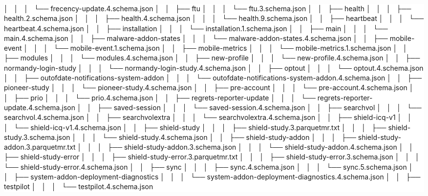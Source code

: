 │   │   │   └── frecency-update.4.schema.json
│   │   ├── ftu
│   │   │   └── ftu.3.schema.json
│   │   ├── health
│   │   │   ├── health.2.schema.json
│   │   │   ├── health.4.schema.json
│   │   │   └── health.9.schema.json
│   │   ├── heartbeat
│   │   │   └── heartbeat.4.schema.json
│   │   ├── installation
│   │   │   └── installation.1.schema.json
│   │   ├── main
│   │   │   └── main.4.schema.json
│   │   ├── malware-addon-states
│   │   │   └── malware-addon-states.4.schema.json
│   │   ├── mobile-event
│   │   │   └── mobile-event.1.schema.json
│   │   ├── mobile-metrics
│   │   │   └── mobile-metrics.1.schema.json
│   │   ├── modules
│   │   │   └── modules.4.schema.json
│   │   ├── new-profile
│   │   │   └── new-profile.4.schema.json
│   │   ├── normandy-login-study
│   │   │   └── normandy-login-study.4.schema.json
│   │   ├── optout
│   │   │   └── optout.4.schema.json
│   │   ├── outofdate-notifications-system-addon
│   │   │   └── outofdate-notifications-system-addon.4.schema.json
│   │   ├── pioneer-study
│   │   │   └── pioneer-study.4.schema.json
│   │   ├── pre-account
│   │   │   └── pre-account.4.schema.json
│   │   ├── prio
│   │   │   └── prio.4.schema.json
│   │   ├── regrets-reporter-update
│   │   │   └── regrets-reporter-update.4.schema.json
│   │   ├── saved-session
│   │   │   └── saved-session.4.schema.json
│   │   ├── searchvol
│   │   │   └── searchvol.4.schema.json
│   │   ├── searchvolextra
│   │   │   └── searchvolextra.4.schema.json
│   │   ├── shield-icq-v1
│   │   │   └── shield-icq-v1.4.schema.json
│   │   ├── shield-study
│   │   │   ├── shield-study.3.parquetmr.txt
│   │   │   ├── shield-study.3.schema.json
│   │   │   └── shield-study.4.schema.json
│   │   ├── shield-study-addon
│   │   │   ├── shield-study-addon.3.parquetmr.txt
│   │   │   ├── shield-study-addon.3.schema.json
│   │   │   └── shield-study-addon.4.schema.json
│   │   ├── shield-study-error
│   │   │   ├── shield-study-error.3.parquetmr.txt
│   │   │   ├── shield-study-error.3.schema.json
│   │   │   └── shield-study-error.4.schema.json
│   │   ├── sync
│   │   │   ├── sync.4.schema.json
│   │   │   └── sync.5.schema.json
│   │   ├── system-addon-deployment-diagnostics
│   │   │   └── system-addon-deployment-diagnostics.4.schema.json
│   │   ├── testpilot
│   │   │   └── testpilot.4.schema.json